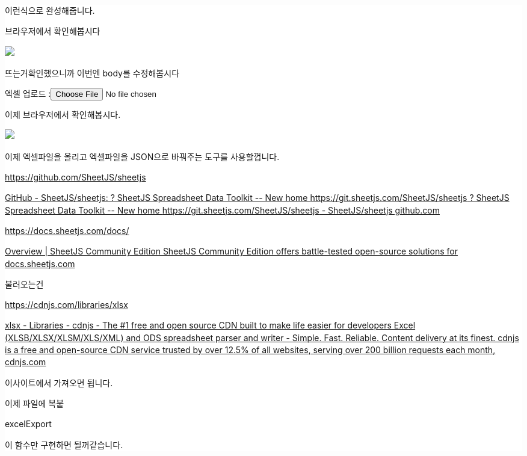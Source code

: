 이런식으로 완성해줍니다.

브라우저에서 확인해봅시다

![](./img/195_img_12.png)

뜨는거확인했으니까 이번엔 body를 수정해봅시다

<p>

엑셀 업로드 :<input type="file" id="excelFile" onchange="excelExport(event)"/>

</p>

이제 브라우저에서 확인해봅시다.

![](./img/195_img_13.png)

이제 엑셀파일을 올리고 엑셀파일을 JSON으로 바꿔주는 도구를 사용할껍니다.

<https://github.com/SheetJS/sheetjs>

[ GitHub - SheetJS/sheetjs: ? SheetJS Spreadsheet Data Toolkit -- New home https://git.sheetjs.com/SheetJS/sheetjs ? SheetJS Spreadsheet Data Toolkit -- New home https://git.sheetjs.com/SheetJS/sheetjs - SheetJS/sheetjs github.com ](https://github.com/SheetJS/sheetjs)

<https://docs.sheetjs.com/docs/>

[ Overview | SheetJS Community Edition SheetJS Community Edition offers battle-tested open-source solutions for docs.sheetjs.com ](https://docs.sheetjs.com/docs/)

불러오는건 

<https://cdnjs.com/libraries/xlsx>

[ xlsx - Libraries - cdnjs - The #1 free and open source CDN built to make life easier for developers Excel (XLSB/XLSX/XLSM/XLS/XML) and ODS spreadsheet parser and writer - Simple. Fast. Reliable. Content delivery at its finest. cdnjs is a free and open-source CDN service trusted by over 12.5% of all websites, serving over 200 billion requests each month, cdnjs.com ](https://cdnjs.com/libraries/xlsx)

이사이트에서 가져오면 됩니다.

이제 파일에 복붙

<script src="<https://cdnjs.cloudflare.com/ajax/libs/xlsx/0.18.5/xlsx.full.min.js>"></script>

excelExport

이 함수만 구현하면 될꺼같습니다.

<script>

function excelExport(event){

var input = event.target;

var reader = new FileReader();

reader.onload = function(){

var fileData = reader.result;
